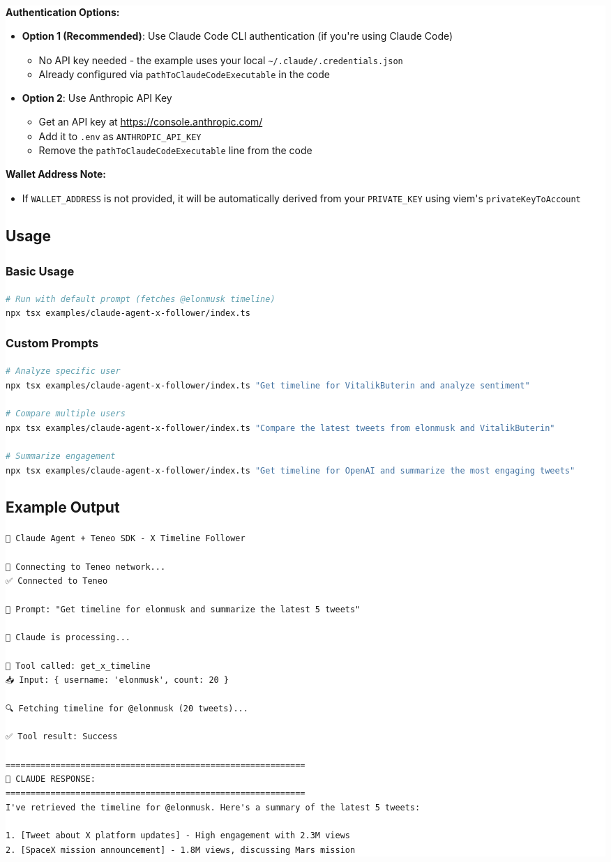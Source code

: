 **Authentication Options:**
- **Option 1 (Recommended)**: Use Claude Code CLI authentication (if you're using Claude Code)
  - No API key needed - the example uses your local `~/.claude/.credentials.json`
  - Already configured via `pathToClaudeCodeExecutable` in the code

- **Option 2**: Use Anthropic API Key
  - Get an API key at https://console.anthropic.com/
  - Add it to `.env` as `ANTHROPIC_API_KEY`
  - Remove the `pathToClaudeCodeExecutable` line from the code

**Wallet Address Note:**
- If `WALLET_ADDRESS` is not provided, it will be automatically derived from your `PRIVATE_KEY` using viem's `privateKeyToAccount`

## Usage

### Basic Usage

```bash
# Run with default prompt (fetches @elonmusk timeline)
npx tsx examples/claude-agent-x-follower/index.ts
```

### Custom Prompts

```bash
# Analyze specific user
npx tsx examples/claude-agent-x-follower/index.ts "Get timeline for VitalikButerin and analyze sentiment"

# Compare multiple users
npx tsx examples/claude-agent-x-follower/index.ts "Compare the latest tweets from elonmusk and VitalikButerin"

# Summarize engagement
npx tsx examples/claude-agent-x-follower/index.ts "Get timeline for OpenAI and summarize the most engaging tweets"
```

## Example Output

```
🤖 Claude Agent + Teneo SDK - X Timeline Follower

📡 Connecting to Teneo network...
✅ Connected to Teneo

💬 Prompt: "Get timeline for elonmusk and summarize the latest 5 tweets"

🧠 Claude is processing...

🔧 Tool called: get_x_timeline
📥 Input: { username: 'elonmusk', count: 20 }

🔍 Fetching timeline for @elonmusk (20 tweets)...

✅ Tool result: Success

============================================================
📝 CLAUDE RESPONSE:
============================================================
I've retrieved the timeline for @elonmusk. Here's a summary of the latest 5 tweets:

1. [Tweet about X platform updates] - High engagement with 2.3M views
2. [SpaceX mission announcement] - 1.8M views, discussing Mars mission
```